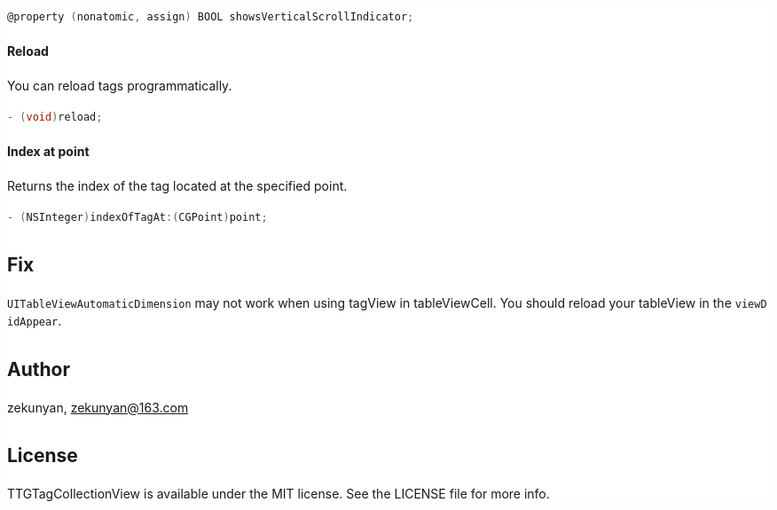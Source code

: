 ```Objective-C
@property (nonatomic, assign) BOOL showsVerticalScrollIndicator;
```

#### Reload
You can reload tags programmatically.

```Objective-C
- (void)reload;
```

#### Index at point
Returns the index of the tag located at the specified point.

```Objective-C
- (NSInteger)indexOfTagAt:(CGPoint)point;
```

## Fix

`UITableViewAutomaticDimension` may not work when using tagView in tableViewCell. You should reload your tableView in the `viewDidAppear`.

## Author

zekunyan, zekunyan@163.com

## License

TTGTagCollectionView is available under the MIT license. See the LICENSE file for more info.


